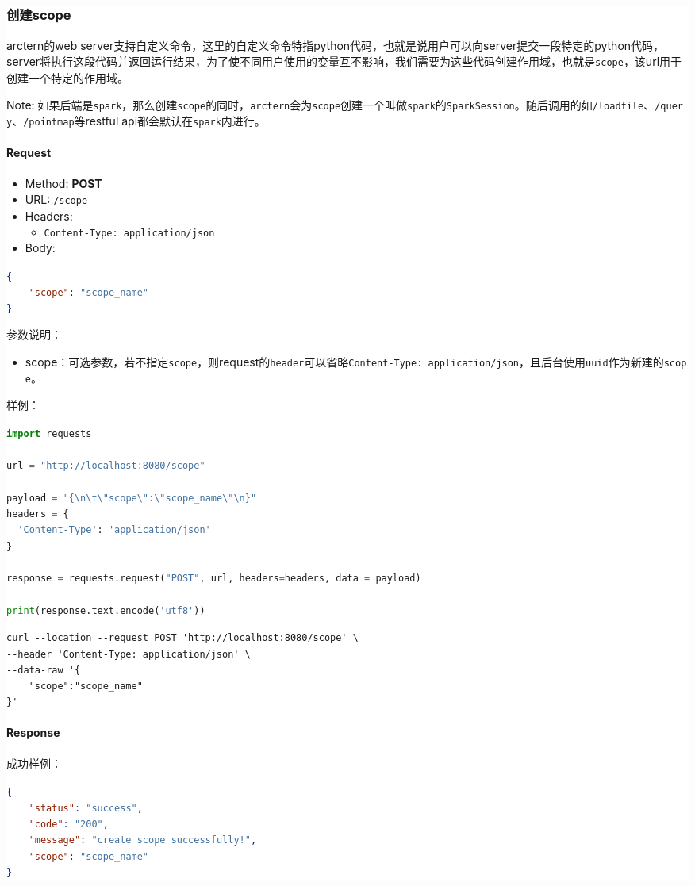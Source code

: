 ### 创建scope

arctern的web server支持自定义命令，这里的自定义命令特指python代码，也就是说用户可以向server提交一段特定的python代码，server将执行这段代码并返回运行结果，为了使不同用户使用的变量互不影响，我们需要为这些代码创建作用域，也就是`scope`，该url用于创建一个特定的作用域。

Note: 如果后端是`spark`，那么创建`scope`的同时，`arctern`会为`scope`创建一个叫做`spark`的`SparkSession`。随后调用的如`/loadfile`、`/query`、`/pointmap`等restful api都会默认在`spark`内进行。

#### Request

- Method: **POST**
- URL: `/scope`
- Headers:
    - `Content-Type: application/json`
- Body:
```json
{
    "scope": "scope_name"
}
```

参数说明：

- scope：可选参数，若不指定`scope`，则request的`header`可以省略`Content-Type: application/json`，且后台使用`uuid`作为新建的`scope`。

样例：

```python
import requests

url = "http://localhost:8080/scope"

payload = "{\n\t\"scope\":\"scope_name\"\n}"
headers = {
  'Content-Type': 'application/json'
}

response = requests.request("POST", url, headers=headers, data = payload)

print(response.text.encode('utf8'))
```

```shell
curl --location --request POST 'http://localhost:8080/scope' \
--header 'Content-Type: application/json' \
--data-raw '{
	"scope":"scope_name"
}'
```

#### Response

成功样例：

```json
{
    "status": "success",
    "code": "200",
    "message": "create scope successfully!",
    "scope": "scope_name"
}
```
